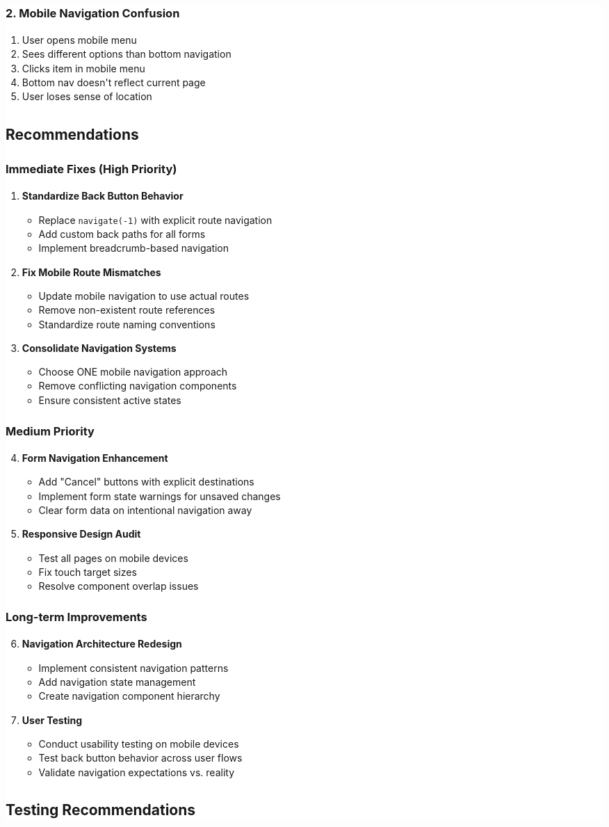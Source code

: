 ### 2. Mobile Navigation Confusion
1. User opens mobile menu
2. Sees different options than bottom navigation
3. Clicks item in mobile menu
4. Bottom nav doesn't reflect current page
5. User loses sense of location

## Recommendations

### Immediate Fixes (High Priority)

1. **Standardize Back Button Behavior**
   - Replace `navigate(-1)` with explicit route navigation
   - Add custom back paths for all forms
   - Implement breadcrumb-based navigation

2. **Fix Mobile Route Mismatches**
   - Update mobile navigation to use actual routes
   - Remove non-existent route references
   - Standardize route naming conventions

3. **Consolidate Navigation Systems**
   - Choose ONE mobile navigation approach
   - Remove conflicting navigation components
   - Ensure consistent active states

### Medium Priority

4. **Form Navigation Enhancement**
   - Add "Cancel" buttons with explicit destinations
   - Implement form state warnings for unsaved changes
   - Clear form data on intentional navigation away

5. **Responsive Design Audit**
   - Test all pages on mobile devices
   - Fix touch target sizes
   - Resolve component overlap issues

### Long-term Improvements

6. **Navigation Architecture Redesign**
   - Implement consistent navigation patterns
   - Add navigation state management
   - Create navigation component hierarchy

7. **User Testing**
   - Conduct usability testing on mobile devices
   - Test back button behavior across user flows
   - Validate navigation expectations vs. reality

## Testing Recommendations
